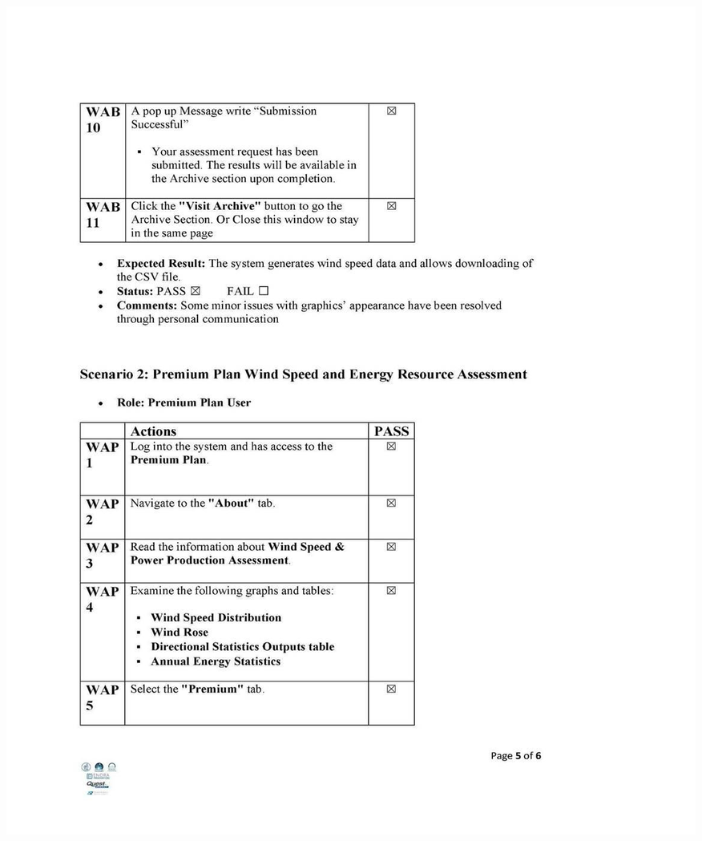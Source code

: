 ## **![Εικόνα που περιέχει κείμενο, γραμματοσειρά, στιγμιότυπο οθόνης, αριθμός Το περιεχόμενο που δημιουργείται από τεχνολογία AI ενδέχεται να είναι εσφαλμένο.](media/1ff5fed75b4849582e222fb6d09f029b.jpg)**
